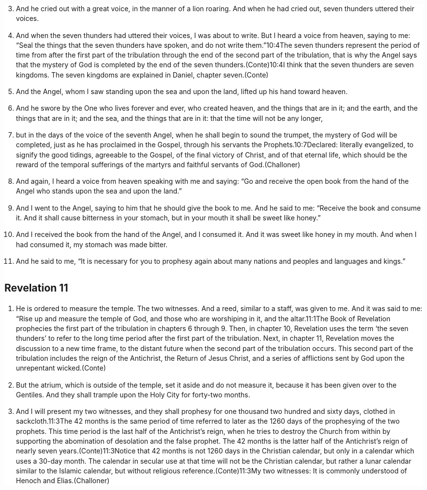 3. And he cried out with a great voice, in the manner of a lion roaring. And when he had cried out, seven thunders uttered their voices.

4. And when the seven thunders had uttered their voices, I was about to write. But I heard a voice from heaven, saying to me: “Seal the things that the seven thunders have spoken, and do not write them.”10:4The seven thunders represent the period of time from after the first part of the tribulation through the end of the second part of the tribulation, that is why the Angel says that the mystery of God is completed by the end of the seven thunders.(Conte)10:4I think that the seven thunders are seven kingdoms. The seven kingdoms are explained in Daniel, chapter seven.(Conte)

5. And the Angel, whom I saw standing upon the sea and upon the land, lifted up his hand toward heaven.

6. And he swore by the One who lives forever and ever, who created heaven, and the things that are in it; and the earth, and the things that are in it; and the sea, and the things that are in it: that the time will not be any longer,

7. but in the days of the voice of the seventh Angel, when he shall begin to sound the trumpet, the mystery of God will be completed, just as he has proclaimed in the Gospel, through his servants the Prophets.10:7Declared: literally evangelized, to signify the good tidings, agreeable to the Gospel, of the final victory of Christ, and of that eternal life, which should be the reward of the temporal sufferings of the martyrs and faithful servants of God.(Challoner) 

8. And again, I heard a voice from heaven speaking with me and saying: “Go and receive the open book from the hand of the Angel who stands upon the sea and upon the land.”

9. And I went to the Angel, saying to him that he should give the book to me. And he said to me: “Receive the book and consume it. And it shall cause bitterness in your stomach, but in your mouth it shall be sweet like honey.”

10. And I received the book from the hand of the Angel, and I consumed it. And it was sweet like honey in my mouth. And when I had consumed it, my stomach was made bitter.

11. And he said to me, “It is necessary for you to prophesy again about many nations and peoples and languages and kings.”  

## Revelation 11

1. He is ordered to measure the temple. The two witnesses.  And a reed, similar to a staff, was given to me. And it was said to me: “Rise up and measure the temple of God, and those who are worshiping in it, and the altar.11:1The Book of Revelation prophecies the first part of the tribulation in chapters 6 through 9. Then, in chapter 10, Revelation uses the term ‘the seven thunders’ to refer to the long time period after the first part of the tribulation. Next, in chapter 11, Revelation moves the discussion to a new time frame, to the distant future when the second part of the tribulation occurs. This second part of the tribulation includes the reign of the Antichrist, the Return of Jesus Christ, and a series of afflictions sent by God upon the unrepentant wicked.(Conte)

2. But the atrium, which is outside of the temple, set it aside and do not measure it, because it has been given over to the Gentiles. And they shall trample upon the Holy City for forty-two months.

3. And I will present my two witnesses, and they shall prophesy for one thousand two hundred and sixty days, clothed in sackcloth.11:3The 42 months is the same period of time referred to later as the 1260 days of the prophesying of the two prophets. This time period is the last half of the Antichrist’s reign, when he tries to destroy the Church from within by supporting the abomination of desolation and the false prophet. The 42 months is the latter half of the Antichrist’s reign of nearly seven years.(Conte)11:3Notice that 42 months is not 1260 days in the Christian calendar, but only in a calendar which uses a 30-day month. The calendar in secular use at that time will not be the Christian calendar, but rather a lunar calendar similar to the Islamic calendar, but without religious reference.(Conte)11:3My two witnesses: It is commonly understood of Henoch and Elias.(Challoner)
